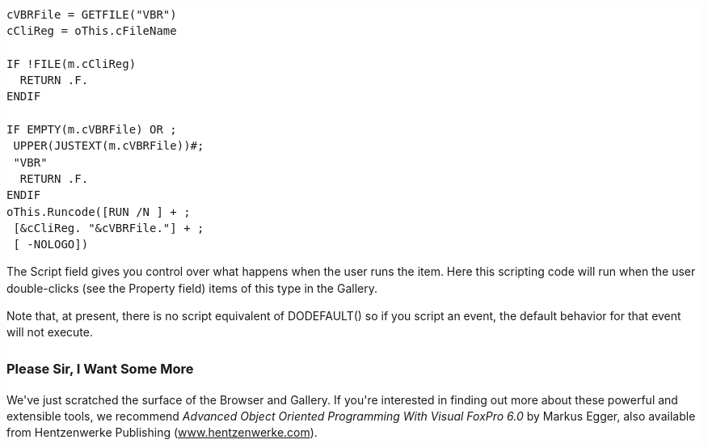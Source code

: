   <td width="43%" valign="top">
<pre>cVBRFile = GETFILE(&quot;VBR&quot;)
cCliReg = oThis.cFileName
&nbsp;
IF !FILE(m.cCliReg)
  RETURN .F.
ENDIF
&nbsp;
IF EMPTY(m.cVBRFile) OR ;
 UPPER(JUSTEXT(m.cVBRFile))#;
 &quot;VBR&quot;
  RETURN .F.
ENDIF
oThis.Runcode([RUN /N ] + ;
 [&amp;cCliReg. &quot;&amp;cVBRFile.&quot;] + ;
 [ -NOLOGO])</pre>
  </td>
  <td width="37%" valign="top">
  <p>The Script field gives you control over what happens when the user runs the item. Here this scripting code will run when the user double-clicks (see the Property field) items of this type in the Gallery.</p>
  <p>Note that, at present, there is no script equivalent of DODEFAULT() so if you script an event, the default behavior for that event will not execute.</p>
  </td>
 </tr>
</table>

### Please Sir, I Want Some More

We've just scratched the surface of the Browser and Gallery.
If you're interested in finding out more about these powerful and extensible
tools, we recommend *Advanced Object Oriented Programming With Visual FoxPro
6.0* by Markus Egger, also available from Hentzenwerke Publishing (<a href="http://www.hentzenwerke.com/" target="_blank">www.hentzenwerke.com</a>).